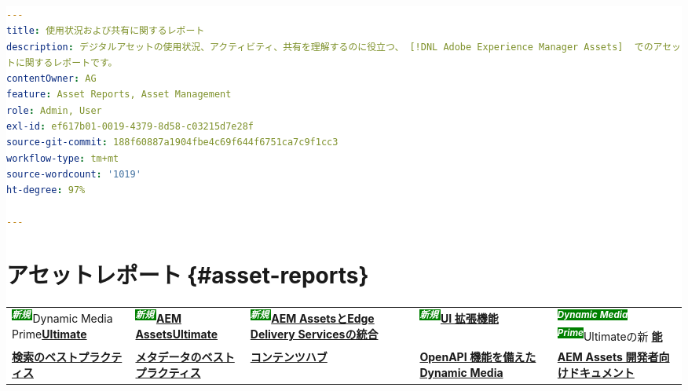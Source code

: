 ```yaml
---
title: 使用状況および共有に関するレポート
description: デジタルアセットの使用状況、アクティビティ、共有を理解するのに役立つ、 [!DNL Adobe Experience Manager Assets]  でのアセットに関するレポートです。
contentOwner: AG
feature: Asset Reports, Asset Management
role: Admin, User
exl-id: ef617b01-0019-4379-8d58-c03215d7e28f
source-git-commit: 188f60887a1904fbe4c69f644f6751ca7c9f1cc3
workflow-type: tm+mt
source-wordcount: '1019'
ht-degree: 97%

---
```


# アセットレポート {#asset-reports}

<table>
    <tr>
        <td>
            <sup style= "background-color:#008000; color:#FFFFFF; font-weight:bold"><i> 新規 </i></sup>Dynamic Media Prime<a href="/help/assets/dynamic-media/dm-prime-ultimate.md"><b>Ultimate</b></a>
        </td>
        <td>
            <sup style= "background-color:#008000; color:#FFFFFF; font-weight:bold"><i> 新規 </i></sup> <a href="/help/assets/assets-ultimate-overview.md"><b>AEM AssetsUltimate</b></a>
        </td>
        <td>
            <sup style= "background-color:#008000; color:#FFFFFF; font-weight:bold"><i> 新規 </i></sup> <a href="/help/assets/integrate-aem-assets-edge-delivery-services.md"><b>AEM AssetsとEdge Delivery Servicesの統合 </b></a>
        </td>
        <td>
            <sup style= "background-color:#008000; color:#FFFFFF; font-weight:bold"><i> 新規 </i></sup><a href="/help/assets/aem-assets-view-ui-extensibility.md"><b>UI 拡張機能 </b></a>
        </td>
          <td>
            <sup style= "background-color:#008000; color:#FFFFFF; font-weight:bold"><i>Dynamic Media Prime</i></sup>Ultimateの新 <a href="/help/assets/dynamic-media/enable-dynamic-media-prime-and-ultimate.md"><b> 能 </b></a>
        </td>
    </tr>
    <tr>
        <td>
            <a href="/help/assets/search-best-practices.md"><b>検索のベストプラクティス</b></a>
        </td>
        <td>
            <a href="/help/assets/metadata-best-practices.md"><b>メタデータのベストプラクティス</b></a>
        </td>
        <td>
            <a href="/help/assets/product-overview.md"><b>コンテンツハブ</b></a>
        </td>
        <td>
            <a href="/help/assets/dynamic-media-open-apis-overview.md"><b>OpenAPI 機能を備えた Dynamic Media</b></a>
        </td>
        <td>
            <a href="https://developer.adobe.com/experience-cloud/experience-manager-apis/"><b>AEM Assets 開発者向けドキュメント</b></a>
        </td>
    </tr>
</table>